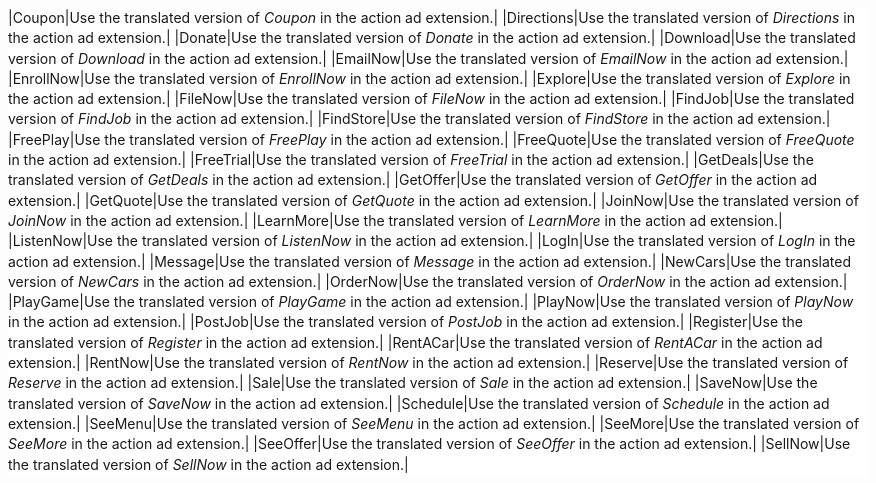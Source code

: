 |<a name="coupon"></a>Coupon|Use the translated version of *Coupon* in the action ad extension.|
|<a name="directions"></a>Directions|Use the translated version of *Directions* in the action ad extension.|
|<a name="donate"></a>Donate|Use the translated version of *Donate* in the action ad extension.|
|<a name="download"></a>Download|Use the translated version of *Download* in the action ad extension.|
|<a name="emailnow"></a>EmailNow|Use the translated version of *EmailNow* in the action ad extension.|
|<a name="enrollnow"></a>EnrollNow|Use the translated version of *EnrollNow* in the action ad extension.|
|<a name="explore"></a>Explore|Use the translated version of *Explore* in the action ad extension.|
|<a name="filenow"></a>FileNow|Use the translated version of *FileNow* in the action ad extension.|
|<a name="findjob"></a>FindJob|Use the translated version of *FindJob* in the action ad extension.|
|<a name="findstore"></a>FindStore|Use the translated version of *FindStore* in the action ad extension.|
|<a name="freeplay"></a>FreePlay|Use the translated version of *FreePlay* in the action ad extension.|
|<a name="freequote"></a>FreeQuote|Use the translated version of *FreeQuote* in the action ad extension.|
|<a name="freetrial"></a>FreeTrial|Use the translated version of *FreeTrial* in the action ad extension.|
|<a name="getdeals"></a>GetDeals|Use the translated version of *GetDeals* in the action ad extension.|
|<a name="getoffer"></a>GetOffer|Use the translated version of *GetOffer* in the action ad extension.|
|<a name="getquote"></a>GetQuote|Use the translated version of *GetQuote* in the action ad extension.|
|<a name="joinnow"></a>JoinNow|Use the translated version of *JoinNow* in the action ad extension.|
|<a name="learnmore"></a>LearnMore|Use the translated version of *LearnMore* in the action ad extension.|
|<a name="listennow"></a>ListenNow|Use the translated version of *ListenNow* in the action ad extension.|
|<a name="login"></a>LogIn|Use the translated version of *LogIn* in the action ad extension.|
|<a name="message"></a>Message|Use the translated version of *Message* in the action ad extension.|
|<a name="newcars"></a>NewCars|Use the translated version of *NewCars* in the action ad extension.|
|<a name="ordernow"></a>OrderNow|Use the translated version of *OrderNow* in the action ad extension.|
|<a name="playgame"></a>PlayGame|Use the translated version of *PlayGame* in the action ad extension.|
|<a name="playnow"></a>PlayNow|Use the translated version of *PlayNow* in the action ad extension.|
|<a name="postjob"></a>PostJob|Use the translated version of *PostJob* in the action ad extension.|
|<a name="register"></a>Register|Use the translated version of *Register* in the action ad extension.|
|<a name="rentacar"></a>RentACar|Use the translated version of *RentACar* in the action ad extension.|
|<a name="rentnow"></a>RentNow|Use the translated version of *RentNow* in the action ad extension.|
|<a name="reserve"></a>Reserve|Use the translated version of *Reserve* in the action ad extension.|
|<a name="sale"></a>Sale|Use the translated version of *Sale* in the action ad extension.|
|<a name="savenow"></a>SaveNow|Use the translated version of *SaveNow* in the action ad extension.|
|<a name="schedule"></a>Schedule|Use the translated version of *Schedule* in the action ad extension.|
|<a name="seemenu"></a>SeeMenu|Use the translated version of *SeeMenu* in the action ad extension.|
|<a name="seemore"></a>SeeMore|Use the translated version of *SeeMore* in the action ad extension.|
|<a name="seeoffer"></a>SeeOffer|Use the translated version of *SeeOffer* in the action ad extension.|
|<a name="sellnow"></a>SellNow|Use the translated version of *SellNow* in the action ad extension.|